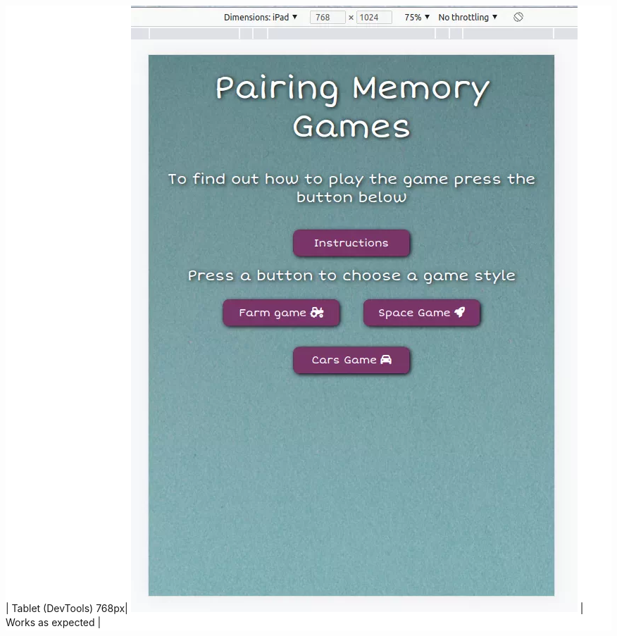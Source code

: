 | Tablet (DevTools) 768px| ![screenshot](docs/responsiveness/tablet/tablet-3.webp) | Works as expected |